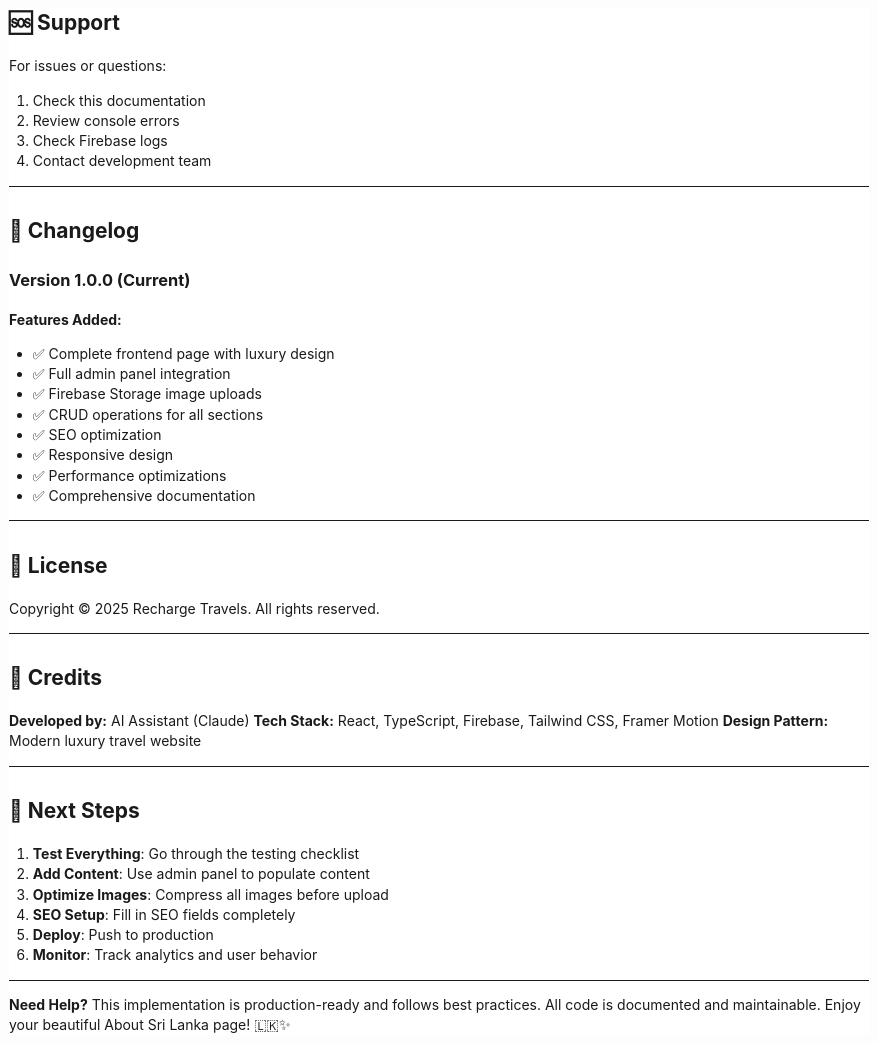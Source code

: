 
## 🆘 Support

For issues or questions:

1. Check this documentation
2. Review console errors
3. Check Firebase logs
4. Contact development team

---

## 📝 Changelog

### Version 1.0.0 (Current)

**Features Added:**
- ✅ Complete frontend page with luxury design
- ✅ Full admin panel integration
- ✅ Firebase Storage image uploads
- ✅ CRUD operations for all sections
- ✅ SEO optimization
- ✅ Responsive design
- ✅ Performance optimizations
- ✅ Comprehensive documentation

---

## 📄 License

Copyright © 2025 Recharge Travels. All rights reserved.

---

## 👏 Credits

**Developed by:** AI Assistant (Claude)
**Tech Stack:** React, TypeScript, Firebase, Tailwind CSS, Framer Motion
**Design Pattern:** Modern luxury travel website

---

## 🎯 Next Steps

1. **Test Everything**: Go through the testing checklist
2. **Add Content**: Use admin panel to populate content
3. **Optimize Images**: Compress all images before upload
4. **SEO Setup**: Fill in SEO fields completely
5. **Deploy**: Push to production
6. **Monitor**: Track analytics and user behavior

---

**Need Help?** This implementation is production-ready and follows best practices. All code is documented and maintainable. Enjoy your beautiful About Sri Lanka page! 🇱🇰✨


